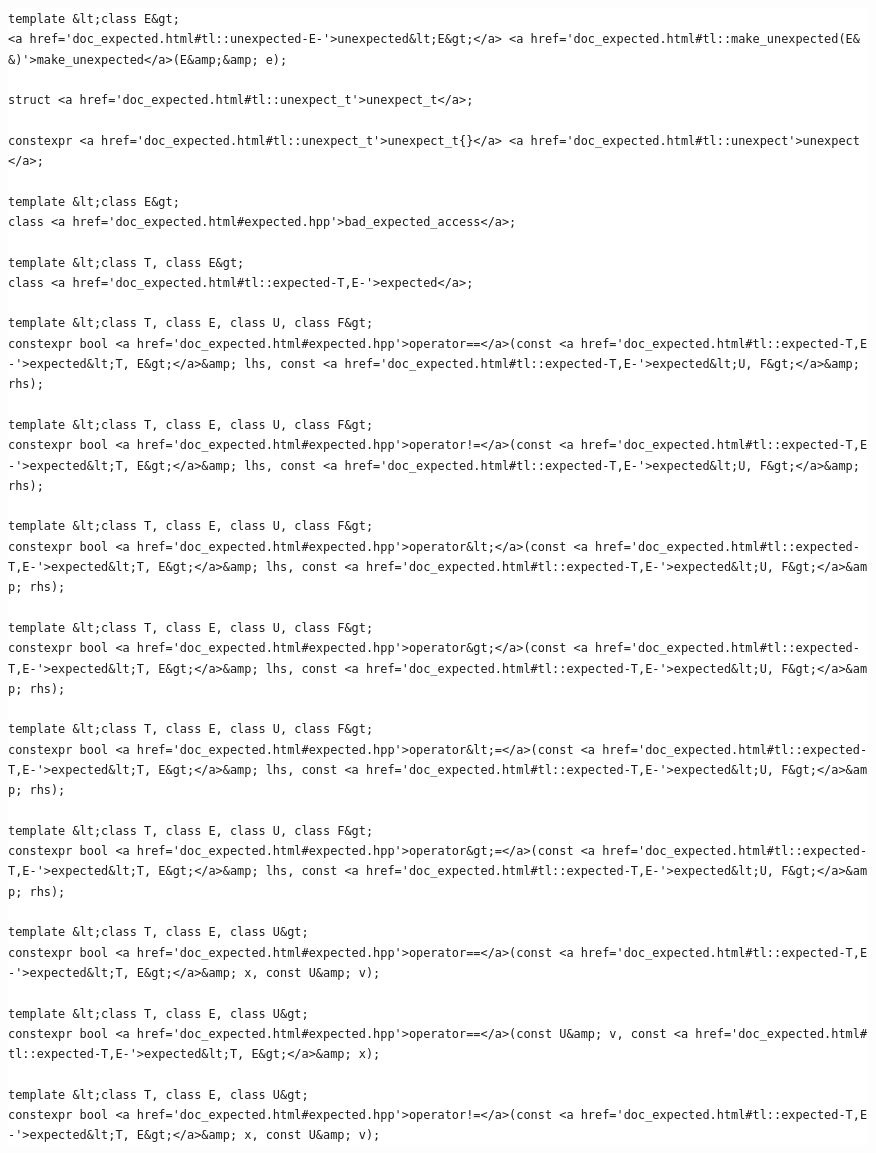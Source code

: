     template &lt;class E&gt;
    <a href='doc_expected.html#tl::unexpected-E-'>unexpected&lt;E&gt;</a> <a href='doc_expected.html#tl::make_unexpected(E&&)'>make_unexpected</a>(E&amp;&amp; e);
    
    struct <a href='doc_expected.html#tl::unexpect_t'>unexpect_t</a>;
    
    constexpr <a href='doc_expected.html#tl::unexpect_t'>unexpect_t{}</a> <a href='doc_expected.html#tl::unexpect'>unexpect</a>;
    
    template &lt;class E&gt;
    class <a href='doc_expected.html#expected.hpp'>bad_expected_access</a>;
    
    template &lt;class T, class E&gt;
    class <a href='doc_expected.html#tl::expected-T,E-'>expected</a>;
    
    template &lt;class T, class E, class U, class F&gt;
    constexpr bool <a href='doc_expected.html#expected.hpp'>operator==</a>(const <a href='doc_expected.html#tl::expected-T,E-'>expected&lt;T, E&gt;</a>&amp; lhs, const <a href='doc_expected.html#tl::expected-T,E-'>expected&lt;U, F&gt;</a>&amp; rhs);
    
    template &lt;class T, class E, class U, class F&gt;
    constexpr bool <a href='doc_expected.html#expected.hpp'>operator!=</a>(const <a href='doc_expected.html#tl::expected-T,E-'>expected&lt;T, E&gt;</a>&amp; lhs, const <a href='doc_expected.html#tl::expected-T,E-'>expected&lt;U, F&gt;</a>&amp; rhs);
    
    template &lt;class T, class E, class U, class F&gt;
    constexpr bool <a href='doc_expected.html#expected.hpp'>operator&lt;</a>(const <a href='doc_expected.html#tl::expected-T,E-'>expected&lt;T, E&gt;</a>&amp; lhs, const <a href='doc_expected.html#tl::expected-T,E-'>expected&lt;U, F&gt;</a>&amp; rhs);
    
    template &lt;class T, class E, class U, class F&gt;
    constexpr bool <a href='doc_expected.html#expected.hpp'>operator&gt;</a>(const <a href='doc_expected.html#tl::expected-T,E-'>expected&lt;T, E&gt;</a>&amp; lhs, const <a href='doc_expected.html#tl::expected-T,E-'>expected&lt;U, F&gt;</a>&amp; rhs);
    
    template &lt;class T, class E, class U, class F&gt;
    constexpr bool <a href='doc_expected.html#expected.hpp'>operator&lt;=</a>(const <a href='doc_expected.html#tl::expected-T,E-'>expected&lt;T, E&gt;</a>&amp; lhs, const <a href='doc_expected.html#tl::expected-T,E-'>expected&lt;U, F&gt;</a>&amp; rhs);
    
    template &lt;class T, class E, class U, class F&gt;
    constexpr bool <a href='doc_expected.html#expected.hpp'>operator&gt;=</a>(const <a href='doc_expected.html#tl::expected-T,E-'>expected&lt;T, E&gt;</a>&amp; lhs, const <a href='doc_expected.html#tl::expected-T,E-'>expected&lt;U, F&gt;</a>&amp; rhs);
    
    template &lt;class T, class E, class U&gt;
    constexpr bool <a href='doc_expected.html#expected.hpp'>operator==</a>(const <a href='doc_expected.html#tl::expected-T,E-'>expected&lt;T, E&gt;</a>&amp; x, const U&amp; v);
    
    template &lt;class T, class E, class U&gt;
    constexpr bool <a href='doc_expected.html#expected.hpp'>operator==</a>(const U&amp; v, const <a href='doc_expected.html#tl::expected-T,E-'>expected&lt;T, E&gt;</a>&amp; x);
    
    template &lt;class T, class E, class U&gt;
    constexpr bool <a href='doc_expected.html#expected.hpp'>operator!=</a>(const <a href='doc_expected.html#tl::expected-T,E-'>expected&lt;T, E&gt;</a>&amp; x, const U&amp; v);
    